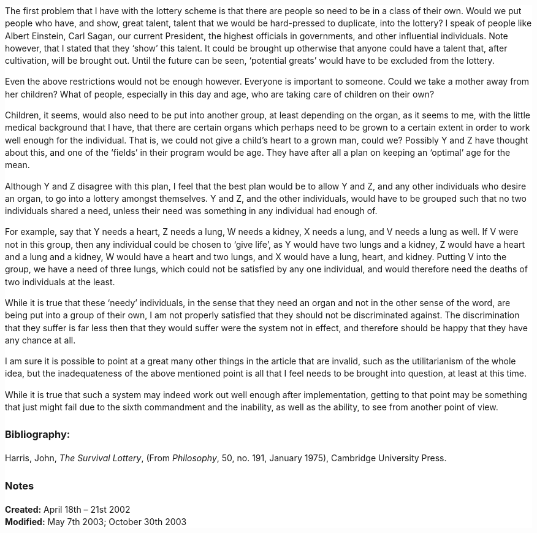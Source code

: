 </p>
<p>
The first problem that I have with the lottery scheme is that there are people so need to be in a class of their own. Would we put people who have, and show, great talent, talent that we would be hard-pressed to duplicate, into the lottery? I speak of people like Albert Einstein, Carl Sagan, our current President, the highest officials in governments, and other influential individuals. Note however, that I stated that they &lsquo;show&rsquo; this talent. It could be brought up otherwise that anyone could have a talent that, after cultivation, will be brought out. Until the future can be seen, &lsquo;potential greats&rsquo; would have to be excluded from the lottery.
</p>
<p>
Even the above restrictions would not be enough however. Everyone is important to someone. Could we take a mother away from her children? What of people, especially in this day and age, who are taking care of children on their own?
</p>
<p>
Children, it seems, would also need to be put into another group, at least depending on the organ, as it seems to me, with the little medical background that I have, that there are certain organs which perhaps need to be grown to a certain extent in order to work well enough for the individual. That is, we could not give a child&rsquo;s heart to a grown man, could we? Possibly Y and Z have thought about this, and one of the &lsquo;fields&rsquo; in their program would be age. They have after all a plan on keeping an &lsquo;optimal&rsquo; age for the mean.
</p>
<p>
Although Y and Z disagree with this plan, I feel that the best plan would be to allow Y and Z, and any other individuals who desire an organ, to go into a lottery amongst themselves. Y and Z, and the other individuals, would have to be grouped such that no two individuals shared a need, unless their need was something in any individual had enough of.
</p>
<p>
For example, say that Y needs a heart, Z needs a lung, W needs a kidney, X needs a lung, and V needs a lung as well. If V were not in this group, then any individual could be chosen to &lsquo;give life&rsquo;, as Y would have two lungs and a kidney, Z would have a heart and a lung and a kidney, W would have a heart and two lungs, and X would have a lung, heart, and kidney. Putting V into the group, we have a need of three lungs, which could not be satisfied by any one individual, and would therefore need the deaths of two individuals at the least.
</p>
<p>
While it is true that these &lsquo;needy&rsquo; individuals, in the sense that they need an organ and not in the other sense of the word, are being put into a group of their own, I am not properly satisfied that they should not be discriminated against. The discrimination that they suffer is far less then that they would suffer were the system not in effect, and therefore should be happy that they have any chance at all.
</p>
<p>
I am sure it is possible to point at a great many other things in the article that are invalid, such as the utilitarianism of the whole idea, but the inadequateness of the above mentioned point is all that I feel needs to be brought into question, at least at this time.
</p>
<p>
While it is true that such a system may indeed work out well enough after implementation, getting to that point may be something that just might fail due to the sixth commandment and the inability, as well as the ability, to see from another point of view.
</p>
<h3>Bibliography:</h3>
<p>
Harris, John, <em>The Survival Lottery</em>, (From <em>Philosophy</em>, 50, no. 191, January 1975), Cambridge University Press.
</p>
<h3>Notes</h3>
<p>
<strong>Created:</strong> April 18th &ndash; 21st 2002<br />
<strong>Modified:</strong> May 7th 2003; October 30th 2003
</p>